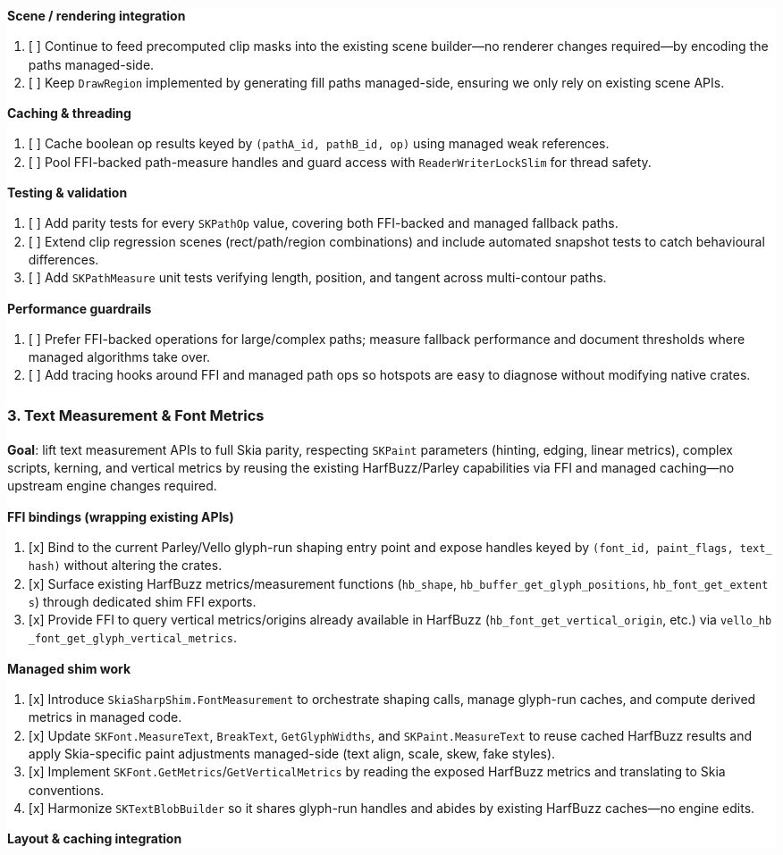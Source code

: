 **Scene / rendering integration**

1. [ ] Continue to feed precomputed clip masks into the existing scene builder—no renderer changes required—by encoding the paths managed-side.
2. [ ] Keep `DrawRegion` implemented by generating fill paths managed-side, ensuring we only rely on existing scene APIs.

**Caching & threading**

1. [ ] Cache boolean op results keyed by `(pathA_id, pathB_id, op)` using managed weak references.
2. [ ] Pool FFI-backed path-measure handles and guard access with `ReaderWriterLockSlim` for thread safety.

**Testing & validation**

1. [ ] Add parity tests for every `SKPathOp` value, covering both FFI-backed and managed fallback paths.
2. [ ] Extend clip regression scenes (rect/path/region combinations) and include automated snapshot tests to catch behavioural differences.
3. [ ] Add `SKPathMeasure` unit tests verifying length, position, and tangent across multi-contour paths.

**Performance guardrails**

1. [ ] Prefer FFI-backed operations for large/complex paths; measure fallback performance and document thresholds where managed algorithms take over.
2. [ ] Add tracing hooks around FFI and managed path ops so hotspots are easy to diagnose without modifying native crates.

### 3. Text Measurement & Font Metrics

**Goal**: lift text measurement APIs to full Skia parity, respecting `SKPaint` parameters (hinting, edging, linear metrics), complex scripts, kerning, and vertical metrics by reusing the existing HarfBuzz/Parley capabilities via FFI and managed caching—no upstream engine changes required.

**FFI bindings (wrapping existing APIs)**

1. [x] Bind to the current Parley/Vello glyph-run shaping entry point and expose handles keyed by `(font_id, paint_flags, text_hash)` without altering the crates.
2. [x] Surface existing HarfBuzz metrics/measurement functions (`hb_shape`, `hb_buffer_get_glyph_positions`, `hb_font_get_extents`) through dedicated shim FFI exports.
3. [x] Provide FFI to query vertical metrics/origins already available in HarfBuzz (`hb_font_get_vertical_origin`, etc.) via `vello_hb_font_get_glyph_vertical_metrics`.

**Managed shim work**

1. [x] Introduce `SkiaSharpShim.FontMeasurement` to orchestrate shaping calls, manage glyph-run caches, and compute derived metrics in managed code.
2. [x] Update `SKFont.MeasureText`, `BreakText`, `GetGlyphWidths`, and `SKPaint.MeasureText` to reuse cached HarfBuzz results and apply Skia-specific paint adjustments managed-side (text align, scale, skew, fake styles).
3. [x] Implement `SKFont.GetMetrics`/`GetVerticalMetrics` by reading the exposed HarfBuzz metrics and translating to Skia conventions.
4. [x] Harmonize `SKTextBlobBuilder` so it shares glyph-run handles and abides by existing HarfBuzz caches—no engine edits.

**Layout & caching integration**

